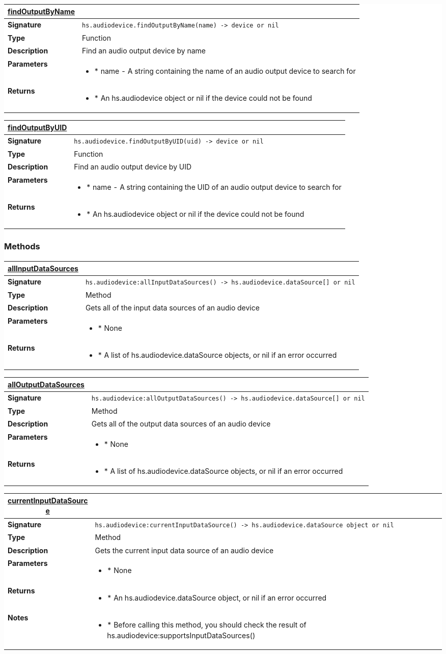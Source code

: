 | [findOutputByName](#findOutputByName)         |                                                                                     |
| --------------------------------------------|-------------------------------------------------------------------------------------|
| **Signature**                               | `hs.audiodevice.findOutputByName(name) -> device or nil`                                                                    |
| **Type**                                    | Function                                                                     |
| **Description**                             | Find an audio output device by name                                                                     |
| **Parameters**                              | <ul><li> * name - A string containing the name of an audio output device to search for</li></ul> |
| **Returns**                                 | <ul><li> * An hs.audiodevice object or nil if the device could not be found</li></ul>          |

| [findOutputByUID](#findOutputByUID)         |                                                                                     |
| --------------------------------------------|-------------------------------------------------------------------------------------|
| **Signature**                               | `hs.audiodevice.findOutputByUID(uid) -> device or nil`                                                                    |
| **Type**                                    | Function                                                                     |
| **Description**                             | Find an audio output device by UID                                                                     |
| **Parameters**                              | <ul><li> * name - A string containing the UID of an audio output device to search for</li></ul> |
| **Returns**                                 | <ul><li> * An hs.audiodevice object or nil if the device could not be found</li></ul>          |

### Methods

| [allInputDataSources](#allInputDataSources)         |                                                                                     |
| --------------------------------------------|-------------------------------------------------------------------------------------|
| **Signature**                               | `hs.audiodevice:allInputDataSources() -> hs.audiodevice.dataSource[] or nil`                                                                    |
| **Type**                                    | Method                                                                     |
| **Description**                             | Gets all of the input data sources of an audio device                                                                     |
| **Parameters**                              | <ul><li> * None</li></ul> |
| **Returns**                                 | <ul><li> * A list of hs.audiodevice.dataSource objects, or nil if an error occurred</li></ul>          |

| [allOutputDataSources](#allOutputDataSources)         |                                                                                     |
| --------------------------------------------|-------------------------------------------------------------------------------------|
| **Signature**                               | `hs.audiodevice:allOutputDataSources() -> hs.audiodevice.dataSource[] or nil`                                                                    |
| **Type**                                    | Method                                                                     |
| **Description**                             | Gets all of the output data sources of an audio device                                                                     |
| **Parameters**                              | <ul><li> * None</li></ul> |
| **Returns**                                 | <ul><li> * A list of hs.audiodevice.dataSource objects, or nil if an error occurred</li></ul>          |

| [currentInputDataSource](#currentInputDataSource)         |                                                                                     |
| --------------------------------------------|-------------------------------------------------------------------------------------|
| **Signature**                               | `hs.audiodevice:currentInputDataSource() -> hs.audiodevice.dataSource object or nil`                                                                    |
| **Type**                                    | Method                                                                     |
| **Description**                             | Gets the current input data source of an audio device                                                                     |
| **Parameters**                              | <ul><li> * None</li></ul> |
| **Returns**                                 | <ul><li> * An hs.audiodevice.dataSource object, or nil if an error occurred</li></ul>          |
| **Notes**                                   | <ul><li> * Before calling this method, you should check the result of hs.audiodevice:supportsInputDataSources()</li></ul>                |
